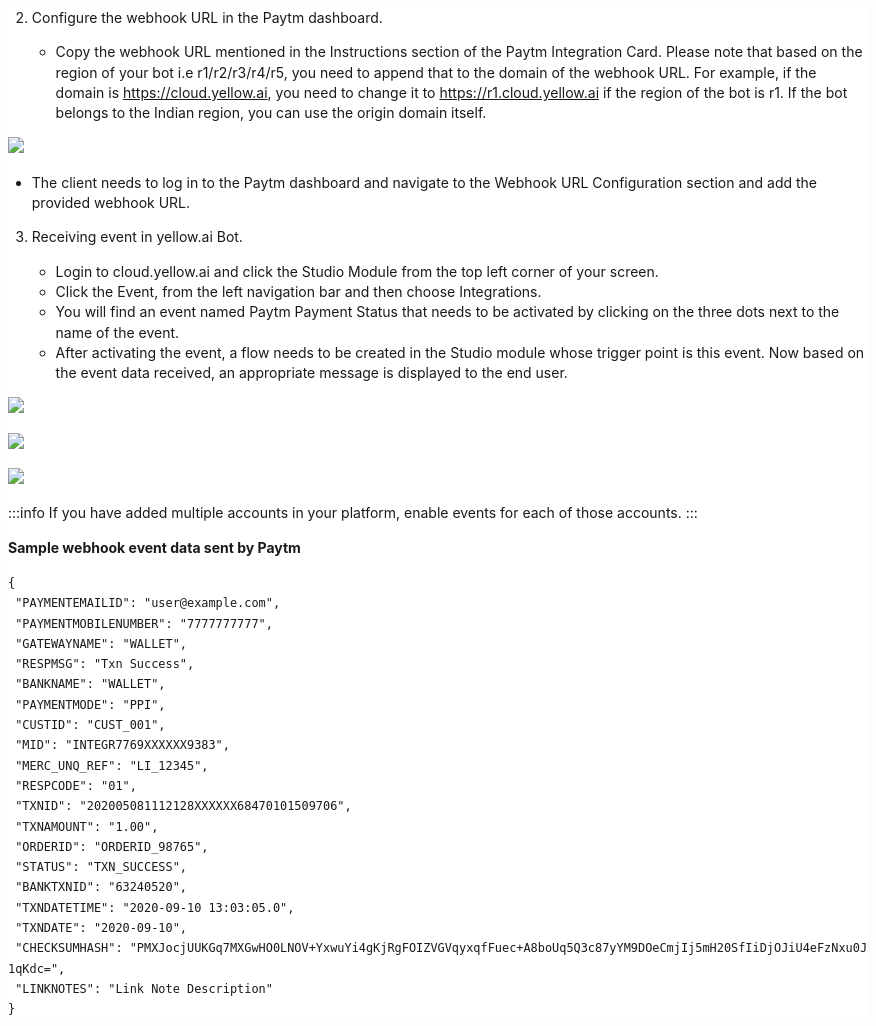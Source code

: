 
2. Configure the webhook URL in the Paytm dashboard.

    - Copy the webhook URL mentioned in the Instructions section of the Paytm Integration Card. Please note that based on the region of your bot i.e r1/r2/r3/r4/r5, you need to append that to the domain of the webhook URL. For example, if the domain is https://cloud.yellow.ai, you need to change it to https://r1.cloud.yellow.ai if the region of the bot is r1. If the bot belongs to the Indian region, you can use the origin domain itself.

![](https://i.imgur.com/17C5i0Y.png)


  - The client needs to log in to the Paytm dashboard and navigate to the Webhook URL Configuration section and add the provided webhook URL.

3. Receiving event in yellow.ai Bot.

    * Login to cloud.yellow.ai and click the Studio Module from the top left corner of your screen.
    * Click the Event, from the left navigation bar and then choose Integrations.
    * You will find an event named Paytm Payment Status that needs to be activated by clicking on the three dots next to the name of the event.
    * After activating the event, a flow needs to be created in the Studio module whose trigger point is this event. Now based on the event data received, an appropriate message is displayed to the end user.

![](https://i.imgur.com/D6FFCed.png)


![](https://i.imgur.com/9Xkc7SK.png)


![](https://i.imgur.com/lnAQscW.png)

:::info
If you have added multiple accounts in your platform, enable events for each of those accounts.
:::

**Sample webhook event data sent by Paytm**

```
{
 "PAYMENTEMAILID": "user@example.com",
 "PAYMENTMOBILENUMBER": "7777777777",
 "GATEWAYNAME": "WALLET",
 "RESPMSG": "Txn Success",
 "BANKNAME": "WALLET",
 "PAYMENTMODE": "PPI",
 "CUSTID": "CUST_001",
 "MID": "INTEGR7769XXXXXX9383",
 "MERC_UNQ_REF": "LI_12345",
 "RESPCODE": "01",
 "TXNID": "202005081112128XXXXXX68470101509706",
 "TXNAMOUNT": "1.00",
 "ORDERID": "ORDERID_98765",
 "STATUS": "TXN_SUCCESS",
 "BANKTXNID": "63240520",
 "TXNDATETIME": "2020-09-10 13:03:05.0",
 "TXNDATE": "2020-09-10",
 "CHECKSUMHASH": "PMXJocjUUKGq7MXGwHO0LNOV+YxwuYi4gKjRgFOIZVGVqyxqfFuec+A8boUq5Q3c87yYM9DOeCmjIj5mH20SfIiDjOJiU4eFzNxu0J1qKdc=",
 "LINKNOTES": "Link Note Description"
}
```
